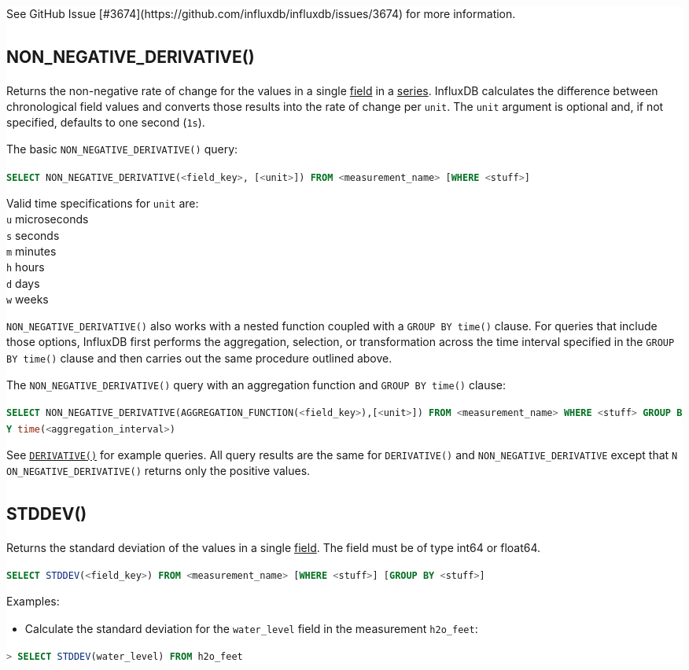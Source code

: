 <dt> See GitHub Issue [#3674](https://github.com/influxdb/influxdb/issues/3674) for more information.
</dt>

## NON_NEGATIVE_DERIVATIVE()
Returns the non-negative rate of change for the values in a single [field](/influxdb/v0.9/concepts/glossary/#field) in a [series](/influxdb/v0.9/concepts/glossary/#series).
InfluxDB calculates the difference between chronological field values and converts those results into the rate of change per `unit`.
The `unit` argument is optional and, if not specified, defaults to one second (`1s`).

The basic `NON_NEGATIVE_DERIVATIVE()` query:
```sql
SELECT NON_NEGATIVE_DERIVATIVE(<field_key>, [<unit>]) FROM <measurement_name> [WHERE <stuff>]
```

Valid time specifications for `unit` are:  
`u` microseconds  
`s` seconds  
`m` minutes  
`h` hours  
`d` days  
`w` weeks  

`NON_NEGATIVE_DERIVATIVE()` also works with a nested function coupled with a `GROUP BY time()` clause.
For queries that include those options, InfluxDB first performs the aggregation, selection, or transformation across the time interval specified in the `GROUP BY time()` clause and then carries out the same procedure outlined above.

The `NON_NEGATIVE_DERIVATIVE()` query with an aggregation function and `GROUP BY time()` clause:
```sql
SELECT NON_NEGATIVE_DERIVATIVE(AGGREGATION_FUNCTION(<field_key>),[<unit>]) FROM <measurement_name> WHERE <stuff> GROUP BY time(<aggregation_interval>)
```

See [`DERIVATIVE()`](/influxdb/v0.9/query_language/functions/#derivative) for example queries.
All query results are the same for `DERIVATIVE()` and `NON_NEGATIVE_DERIVATIVE` except that `NON_NEGATIVE_DERIVATIVE()` returns only the positive values.

## STDDEV()
Returns the standard deviation of the values in a single [field](/influxdb/v0.9/concepts/glossary/#field).
The field must be of type int64 or float64.
```sql
SELECT STDDEV(<field_key>) FROM <measurement_name> [WHERE <stuff>] [GROUP BY <stuff>]
```

Examples:

* Calculate the standard deviation for the `water_level` field in the measurement `h2o_feet`:

```sql
> SELECT STDDEV(water_level) FROM h2o_feet
```
